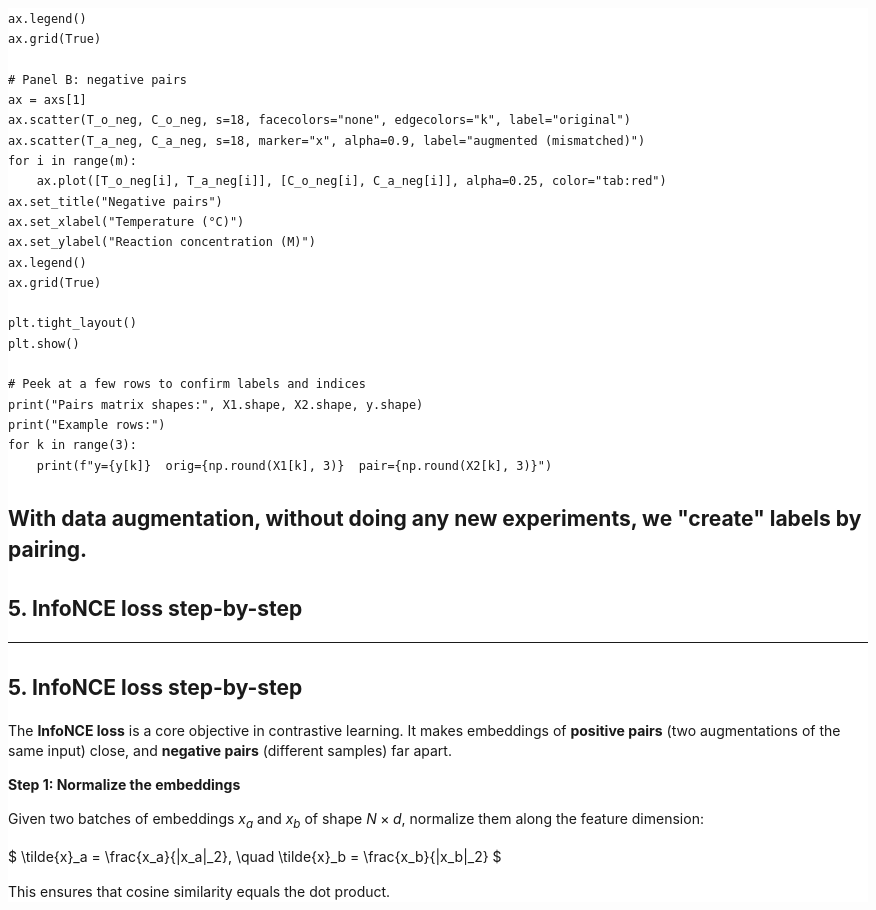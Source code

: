 ```{code-cell} ipython3
ax.legend()
ax.grid(True)

# Panel B: negative pairs
ax = axs[1]
ax.scatter(T_o_neg, C_o_neg, s=18, facecolors="none", edgecolors="k", label="original")
ax.scatter(T_a_neg, C_a_neg, s=18, marker="x", alpha=0.9, label="augmented (mismatched)")
for i in range(m):
    ax.plot([T_o_neg[i], T_a_neg[i]], [C_o_neg[i], C_a_neg[i]], alpha=0.25, color="tab:red")
ax.set_title("Negative pairs")
ax.set_xlabel("Temperature (°C)")
ax.set_ylabel("Reaction concentration (M)")
ax.legend()
ax.grid(True)

plt.tight_layout()
plt.show()

# Peek at a few rows to confirm labels and indices
print("Pairs matrix shapes:", X1.shape, X2.shape, y.shape)
print("Example rows:")
for k in range(3):
    print(f"y={y[k]}  orig={np.round(X1[k], 3)}  pair={np.round(X2[k], 3)}")

```
With data augmentation, without doing any new experiments, we "create" labels by pairing. 
---

## 5. InfoNCE loss step-by-step


---

## 5. InfoNCE loss step-by-step

The **InfoNCE loss** is a core objective in contrastive learning. It makes embeddings of **positive pairs** (two augmentations of the same input) close, and **negative pairs** (different samples) far apart.



**Step 1: Normalize the embeddings**

Given two batches of embeddings $x_a$ and $x_b$ of shape $N \times d$, normalize them along the feature dimension:

$
\tilde{x}_a = \frac{x_a}{\|x_a\|_2}, \quad
\tilde{x}_b = \frac{x_b}{\|x_b\|_2}
$

This ensures that cosine similarity equals the dot product.
